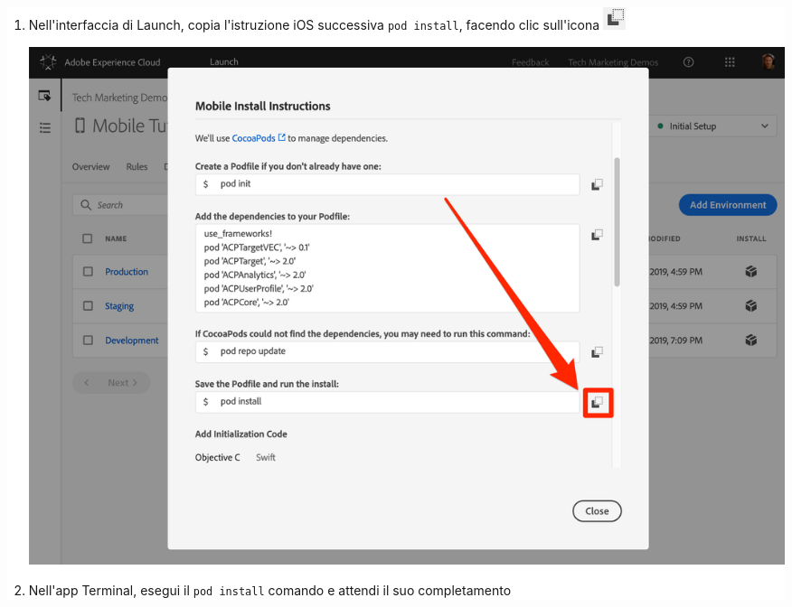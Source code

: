 1. Nell'interfaccia di Launch, copia l'istruzione iOS successiva `pod install`, facendo clic sull'icona ![Copia](images/mobile-launch-copyIcon.png)

   ![Copia l'installazione del contenitore negli Appunti nell'interfaccia di Launch](images/ios/mobile-launch-install-copyPodInstall.png)

1. Nell'app Terminal, esegui il `pod install` comando e attendi il suo completamento
